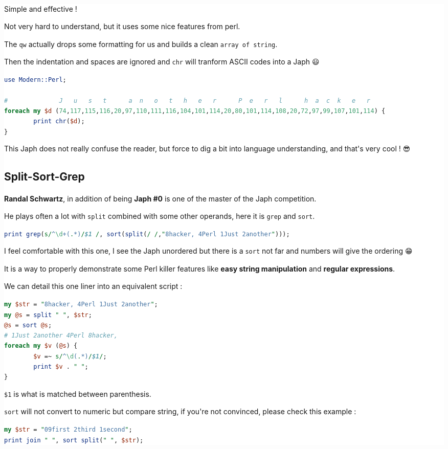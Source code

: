 Simple and effective !

Not very hard to understand, but it uses some nice features from perl.

The `qw` actually drops some formatting for us and builds a clean `array of string`.

Then the indentation and spaces are ignored and `chr` will tranform ASCII codes into a Japh :smiley:


```perl
use Modern::Perl;

#              J   u   s   t      a  n   o   t   h   e   r      P  e   r   l      h  a  c  k   e   r
foreach my $d (74,117,115,116,20,97,110,111,116,104,101,114,20,80,101,114,108,20,72,97,99,107,101,114) {
        print chr($d);
}
```

This Japh does not really confuse the reader, but force to dig a bit into language understanding, and that's very cool ! :sunglasses:

## Split-Sort-Grep
**Randal Schwartz**, in addition of being **Japh #0** is one of the master of the Japh competition.

He plays often a lot with `split` combined with some other operands, here it is `grep` and `sort`.

```perl 
print grep(s/^\d+(.*)/$1 /, sort(split(/ /,"8hacker, 4Perl 1Just 2another")));
```

I feel comfortable with this one, I see the Japh unordered but there is a `sort` not far and numbers will give the ordering :grin:

It is a way to properly demonstrate some Perl killer features like **easy string manipulation** and **regular expressions**.

We can detail this one liner into an equivalent script :
```perl
my $str = "8hacker, 4Perl 1Just 2another";
my @s = split " ", $str;
@s = sort @s;
# 1Just 2another 4Perl 8hacker,
foreach my $v (@s) {
        $v =~ s/^\d(.*)/$1/;
        print $v . " ";
}
```

`$1` is what is matched between parenthesis.

`sort` will not convert to numeric but compare string, if you're not convinced, please check this example :

```perl
my $str = "09first 2third 1second"; 
print join " ", sort split(" ", $str);
```
